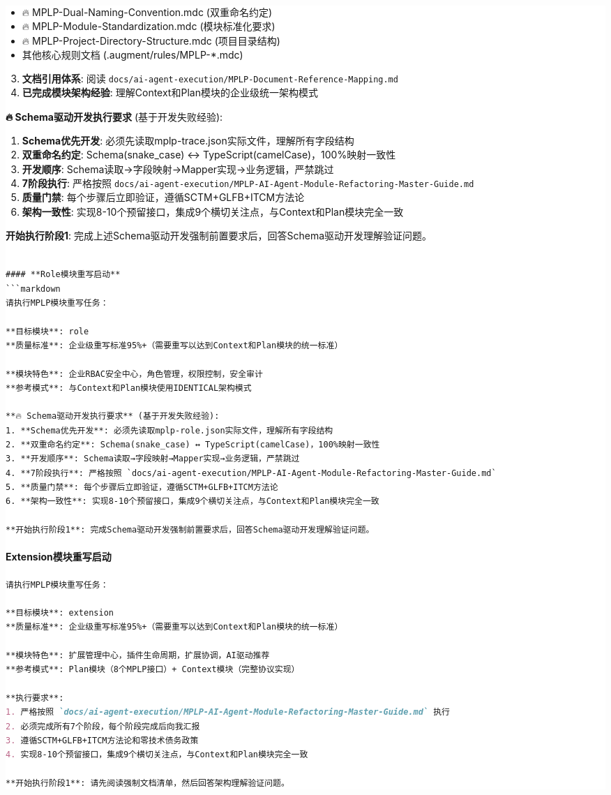    - 🔥 MPLP-Dual-Naming-Convention.mdc (双重命名约定)
   - 🔥 MPLP-Module-Standardization.mdc (模块标准化要求)
   - 🔥 MPLP-Project-Directory-Structure.mdc (项目目录结构)
   - 其他核心规则文档 (.augment/rules/MPLP-*.mdc)
3. **文档引用体系**: 阅读 `docs/ai-agent-execution/MPLP-Document-Reference-Mapping.md`
4. **已完成模块架构经验**: 理解Context和Plan模块的企业级统一架构模式

**🔥 Schema驱动开发执行要求** (基于开发失败经验):
1. **Schema优先开发**: 必须先读取mplp-trace.json实际文件，理解所有字段结构
2. **双重命名约定**: Schema(snake_case) ↔ TypeScript(camelCase)，100%映射一致性
3. **开发顺序**: Schema读取→字段映射→Mapper实现→业务逻辑，严禁跳过
4. **7阶段执行**: 严格按照 `docs/ai-agent-execution/MPLP-AI-Agent-Module-Refactoring-Master-Guide.md`
5. **质量门禁**: 每个步骤后立即验证，遵循SCTM+GLFB+ITCM方法论
6. **架构一致性**: 实现8-10个预留接口，集成9个横切关注点，与Context和Plan模块完全一致

**开始执行阶段1**: 完成上述Schema驱动开发强制前置要求后，回答Schema驱动开发理解验证问题。
```

#### **Role模块重写启动**
```markdown
请执行MPLP模块重写任务：

**目标模块**: role
**质量标准**: 企业级重写标准95%+（需要重写以达到Context和Plan模块的统一标准）

**模块特色**: 企业RBAC安全中心，角色管理，权限控制，安全审计
**参考模式**: 与Context和Plan模块使用IDENTICAL架构模式

**🔥 Schema驱动开发执行要求** (基于开发失败经验):
1. **Schema优先开发**: 必须先读取mplp-role.json实际文件，理解所有字段结构
2. **双重命名约定**: Schema(snake_case) ↔ TypeScript(camelCase)，100%映射一致性
3. **开发顺序**: Schema读取→字段映射→Mapper实现→业务逻辑，严禁跳过
4. **7阶段执行**: 严格按照 `docs/ai-agent-execution/MPLP-AI-Agent-Module-Refactoring-Master-Guide.md`
5. **质量门禁**: 每个步骤后立即验证，遵循SCTM+GLFB+ITCM方法论
6. **架构一致性**: 实现8-10个预留接口，集成9个横切关注点，与Context和Plan模块完全一致

**开始执行阶段1**: 完成Schema驱动开发强制前置要求后，回答Schema驱动开发理解验证问题。
```

#### **Extension模块重写启动**
```markdown
请执行MPLP模块重写任务：

**目标模块**: extension
**质量标准**: 企业级重写标准95%+（需要重写以达到Context和Plan模块的统一标准）

**模块特色**: 扩展管理中心，插件生命周期，扩展协调，AI驱动推荐
**参考模式**: Plan模块（8个MPLP接口）+ Context模块（完整协议实现）

**执行要求**:
1. 严格按照 `docs/ai-agent-execution/MPLP-AI-Agent-Module-Refactoring-Master-Guide.md` 执行
2. 必须完成所有7个阶段，每个阶段完成后向我汇报
3. 遵循SCTM+GLFB+ITCM方法论和零技术债务政策
4. 实现8-10个预留接口，集成9个横切关注点，与Context和Plan模块完全一致

**开始执行阶段1**: 请先阅读强制文档清单，然后回答架构理解验证问题。
```
